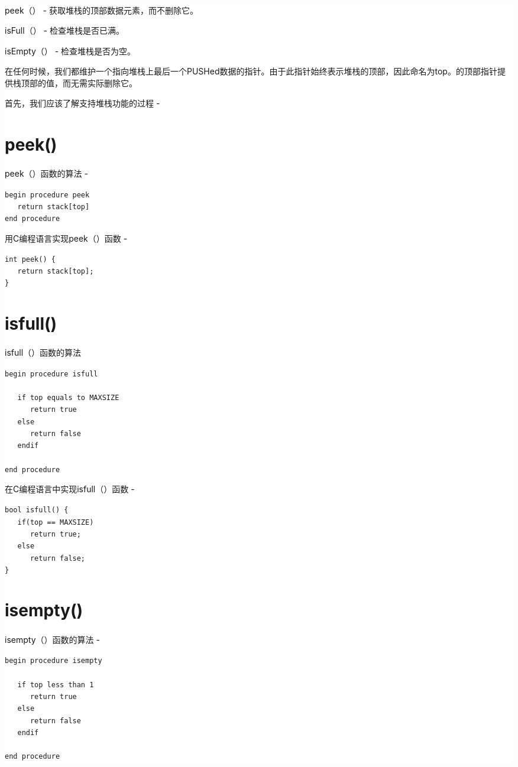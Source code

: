 peek（） - 获取堆栈的顶部数据元素，而不删除它。

isFull（） - 检查堆栈是否已满。

isEmpty（） - 检查堆栈是否为空。

在任何时候，我们都维护一个指向堆栈上最后一个PUSHed数据的指针。由于此指针始终表示堆栈的顶部，因此命名为top。的顶部指针提供栈顶部的值，而无需实际删除它。

首先，我们应该了解支持堆栈功能的过程 -

# peek()
peek（）函数的算法 -

```
begin procedure peek
   return stack[top]
end procedure
```

用C编程语言实现peek（）函数 -

```
int peek() {
   return stack[top];
}
```

# isfull()
isfull（）函数的算法
```
begin procedure isfull

   if top equals to MAXSIZE
      return true
   else
      return false
   endif
   
end procedure
```

在C编程语言中实现isfull（）函数 -

```
bool isfull() {
   if(top == MAXSIZE)
      return true;
   else
      return false;
}
```

# isempty()
isempty（）函数的算法 -
```
begin procedure isempty

   if top less than 1
      return true
   else
      return false
   endif
   
end procedure
```
